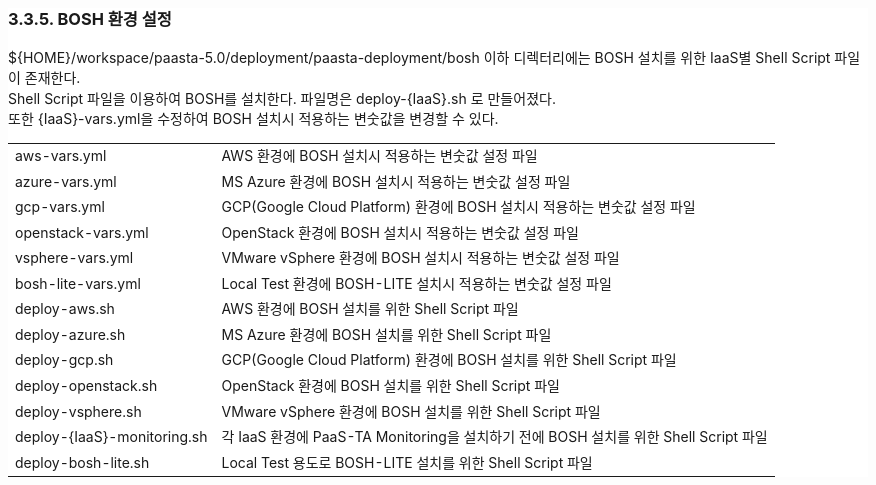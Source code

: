 ### <div id='1015'/>3.3.5.    BOSH 환경 설정

${HOME}/workspace/paasta-5.0/deployment/paasta-deployment/bosh 이하 디렉터리에는 BOSH 설치를 위한 IaaS별 Shell Script 파일이 존재한다.  
Shell Script 파일을 이용하여 BOSH를 설치한다.
파일명은 deploy-{IaaS}.sh 로 만들어졌다.  
또한 {IaaS}-vars.yml을 수정하여 BOSH 설치시 적용하는 변숫값을 변경할 수 있다.

<table>
<tr>
<td>aws-vars.yml</td>
<td>AWS 환경에 BOSH 설치시 적용하는 변숫값 설정 파일</td>
</tr>
<tr>
<td>azure-vars.yml</td>
<td>MS Azure 환경에 BOSH 설치시 적용하는 변숫값 설정 파일</td>
</tr>
<tr>
<td>gcp-vars.yml</td>
<td>GCP(Google Cloud Platform) 환경에 BOSH 설치시 적용하는 변숫값 설정 파일</td>
</tr>
<tr>
<td>openstack-vars.yml</td>
<td>OpenStack 환경에 BOSH 설치시 적용하는 변숫값 설정 파일</td>
</tr>
<tr>
<td>vsphere-vars.yml</td>
<td>VMware vSphere 환경에 BOSH 설치시 적용하는 변숫값 설정 파일</td>
</tr>
<tr>
<td>bosh-lite-vars.yml</td>
<td>Local Test 환경에 BOSH-LITE 설치시 적용하는 변숫값 설정 파일</td>
</tr>
<tr>
<td>deploy-aws.sh</td>
<td>AWS 환경에 BOSH 설치를 위한 Shell Script 파일</td>
</tr>
<tr>
<td>deploy-azure.sh</td>
<td>MS Azure 환경에 BOSH 설치를 위한 Shell Script 파일</td>
</tr>
<tr>
<td>deploy-gcp.sh</td>
<td>GCP(Google Cloud Platform) 환경에 BOSH 설치를 위한 Shell Script 파일</td>
</tr>
<tr>
<td>deploy-openstack.sh</td>
<td>OpenStack 환경에 BOSH 설치를 위한 Shell Script 파일</td>
</tr>
<tr>
<td>deploy-vsphere.sh</td>
<td>VMware vSphere 환경에 BOSH 설치를 위한 Shell Script 파일</td>
</tr>
<tr>
<td>deploy-{IaaS}-monitoring.sh</td>
<td>각 IaaS 환경에 PaaS-TA Monitoring을 설치하기 전에 BOSH 설치를 위한 Shell Script 파일</td>
</tr>
<tr>
<td>deploy-bosh-lite.sh</td>
<td>Local Test 용도로 BOSH-LITE 설치를 위한 Shell Script 파일</td>
</tr>
</table>
